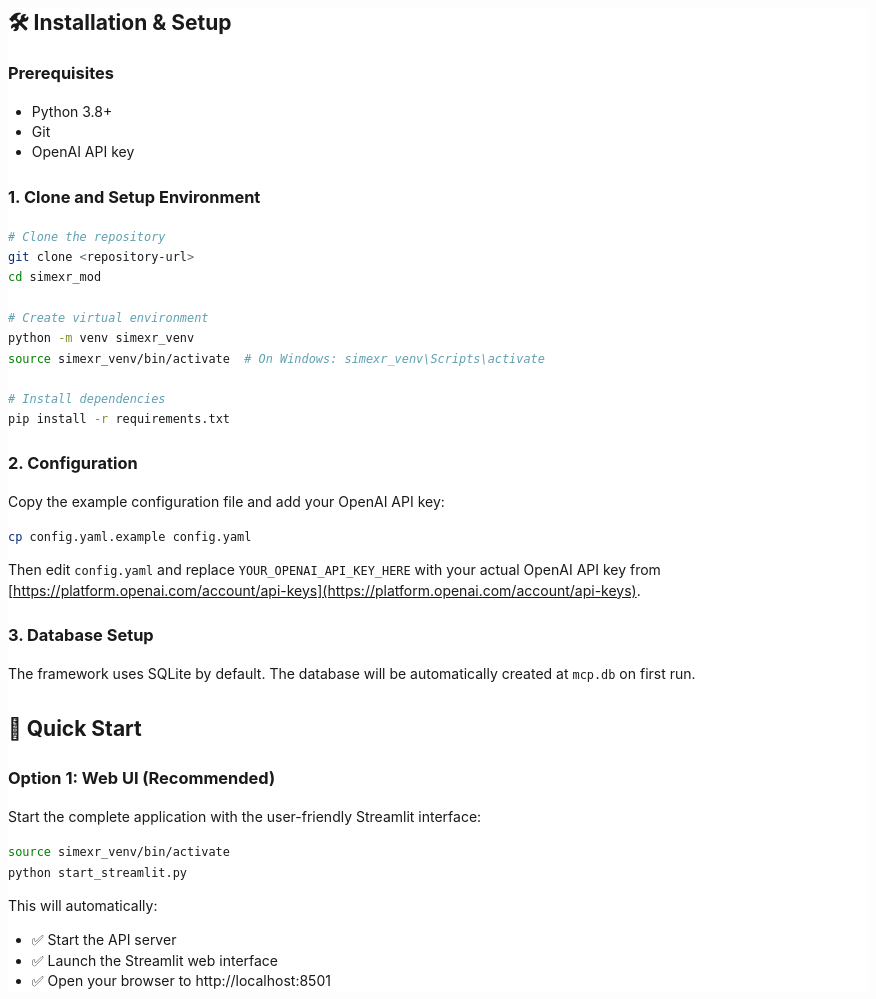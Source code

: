 ## 🛠️ Installation & Setup

### Prerequisites

- Python 3.8+
- Git
- OpenAI API key

### 1. Clone and Setup Environment

```bash
# Clone the repository
git clone <repository-url>
cd simexr_mod

# Create virtual environment
python -m venv simexr_venv
source simexr_venv/bin/activate  # On Windows: simexr_venv\Scripts\activate

# Install dependencies
pip install -r requirements.txt
```

### 2. Configuration

Copy the example configuration file and add your OpenAI API key:

```bash
cp config.yaml.example config.yaml
```

Then edit `config.yaml` and replace `YOUR_OPENAI_API_KEY_HERE` with your actual OpenAI API key from [https://platform.openai.com/account/api-keys](https://platform.openai.com/account/api-keys).

### 3. Database Setup

The framework uses SQLite by default. The database will be automatically created at `mcp.db` on first run.

## 🚀 Quick Start

### Option 1: Web UI (Recommended)

Start the complete application with the user-friendly Streamlit interface:

```bash
source simexr_venv/bin/activate
python start_streamlit.py
```

This will automatically:
- ✅ Start the API server
- ✅ Launch the Streamlit web interface
- ✅ Open your browser to http://localhost:8501

